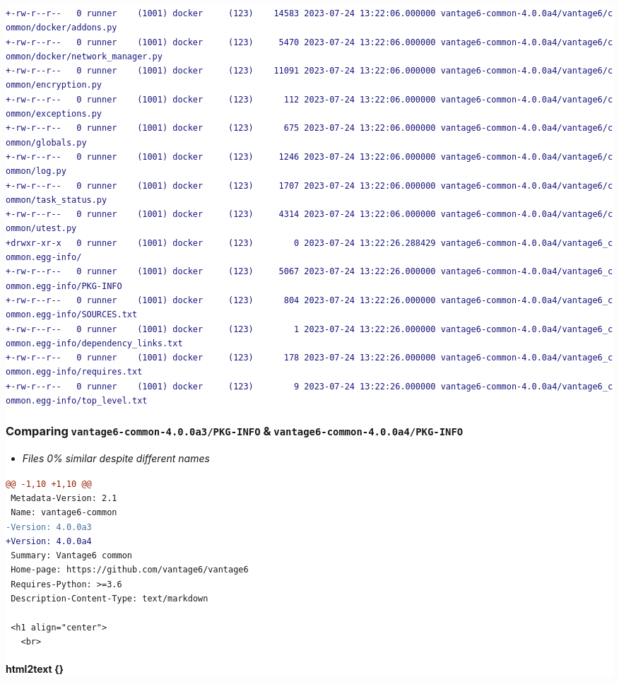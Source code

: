 ```diff
+-rw-r--r--   0 runner    (1001) docker     (123)    14583 2023-07-24 13:22:06.000000 vantage6-common-4.0.0a4/vantage6/common/docker/addons.py
+-rw-r--r--   0 runner    (1001) docker     (123)     5470 2023-07-24 13:22:06.000000 vantage6-common-4.0.0a4/vantage6/common/docker/network_manager.py
+-rw-r--r--   0 runner    (1001) docker     (123)    11091 2023-07-24 13:22:06.000000 vantage6-common-4.0.0a4/vantage6/common/encryption.py
+-rw-r--r--   0 runner    (1001) docker     (123)      112 2023-07-24 13:22:06.000000 vantage6-common-4.0.0a4/vantage6/common/exceptions.py
+-rw-r--r--   0 runner    (1001) docker     (123)      675 2023-07-24 13:22:06.000000 vantage6-common-4.0.0a4/vantage6/common/globals.py
+-rw-r--r--   0 runner    (1001) docker     (123)     1246 2023-07-24 13:22:06.000000 vantage6-common-4.0.0a4/vantage6/common/log.py
+-rw-r--r--   0 runner    (1001) docker     (123)     1707 2023-07-24 13:22:06.000000 vantage6-common-4.0.0a4/vantage6/common/task_status.py
+-rw-r--r--   0 runner    (1001) docker     (123)     4314 2023-07-24 13:22:06.000000 vantage6-common-4.0.0a4/vantage6/common/utest.py
+drwxr-xr-x   0 runner    (1001) docker     (123)        0 2023-07-24 13:22:26.288429 vantage6-common-4.0.0a4/vantage6_common.egg-info/
+-rw-r--r--   0 runner    (1001) docker     (123)     5067 2023-07-24 13:22:26.000000 vantage6-common-4.0.0a4/vantage6_common.egg-info/PKG-INFO
+-rw-r--r--   0 runner    (1001) docker     (123)      804 2023-07-24 13:22:26.000000 vantage6-common-4.0.0a4/vantage6_common.egg-info/SOURCES.txt
+-rw-r--r--   0 runner    (1001) docker     (123)        1 2023-07-24 13:22:26.000000 vantage6-common-4.0.0a4/vantage6_common.egg-info/dependency_links.txt
+-rw-r--r--   0 runner    (1001) docker     (123)      178 2023-07-24 13:22:26.000000 vantage6-common-4.0.0a4/vantage6_common.egg-info/requires.txt
+-rw-r--r--   0 runner    (1001) docker     (123)        9 2023-07-24 13:22:26.000000 vantage6-common-4.0.0a4/vantage6_common.egg-info/top_level.txt
```

### Comparing `vantage6-common-4.0.0a3/PKG-INFO` & `vantage6-common-4.0.0a4/PKG-INFO`

 * *Files 0% similar despite different names*

```diff
@@ -1,10 +1,10 @@
 Metadata-Version: 2.1
 Name: vantage6-common
-Version: 4.0.0a3
+Version: 4.0.0a4
 Summary: Vantage6 common
 Home-page: https://github.com/vantage6/vantage6
 Requires-Python: >=3.6
 Description-Content-Type: text/markdown
 
 <h1 align="center">
   <br>
```

#### html2text {}
